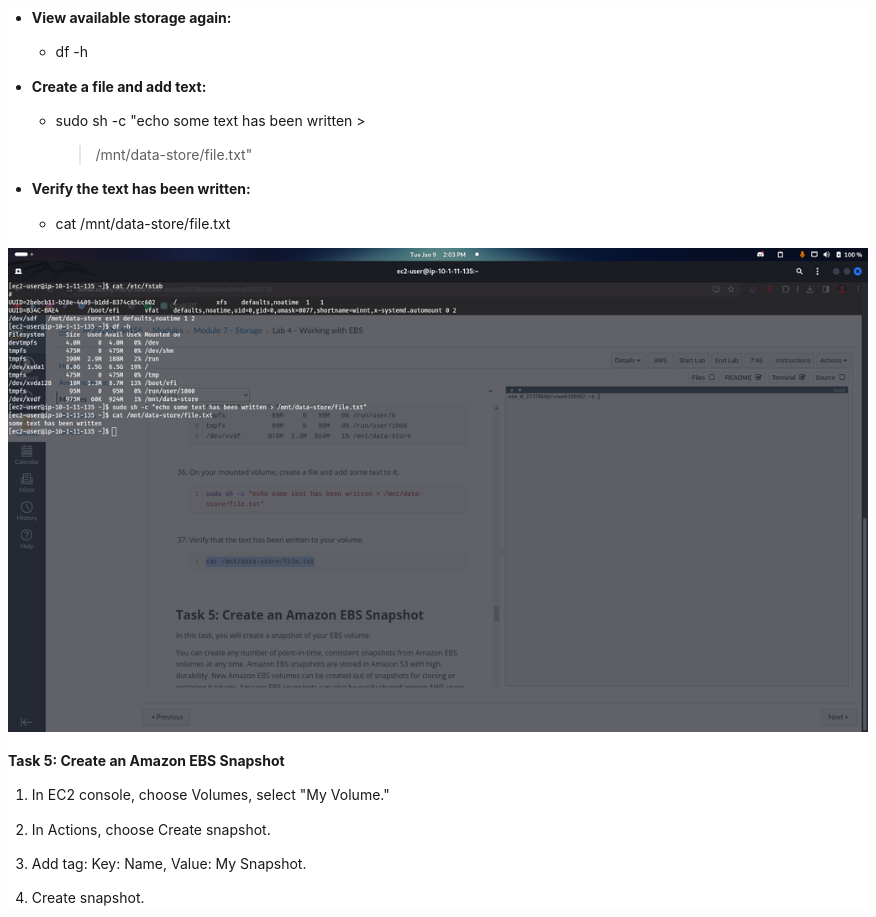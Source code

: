 -   **View available storage again:**

    -   df -h




-   **Create a file and add text:**

    -   sudo sh -c \"echo some text has been written \>
        > /mnt/data-store/file.txt\"




-   **Verify the text has been written:**

    -   cat /mnt/data-store/file.txt

![](/aws/image88.png)

**Task 5: Create an Amazon EBS Snapshot**

1.  In EC2 console, choose Volumes, select \"My Volume.\"

2.  In Actions, choose Create snapshot.

3.  Add tag: Key: Name, Value: My Snapshot.

4.  Create snapshot.
